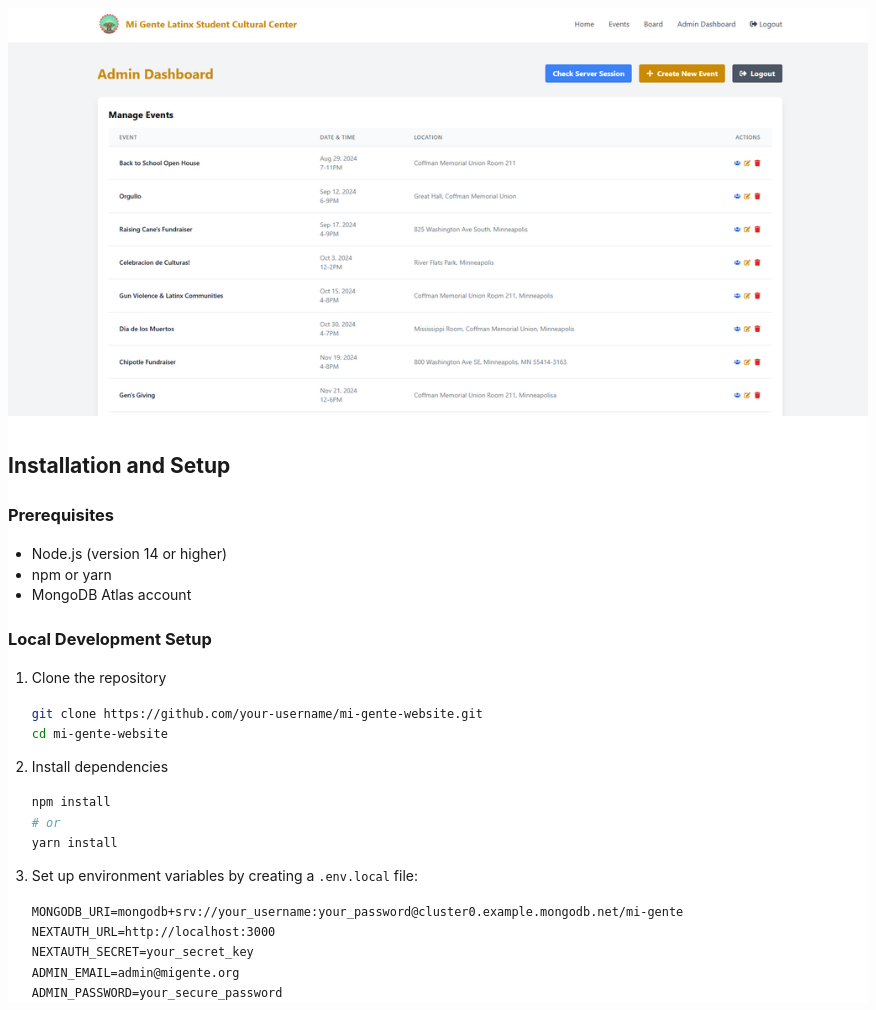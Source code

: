 ![Admin Dashboard](public/screenshots/adminDashboard.png)

## Installation and Setup

### Prerequisites
- Node.js (version 14 or higher)
- npm or yarn
- MongoDB Atlas account

### Local Development Setup

1. Clone the repository
   ```bash
   git clone https://github.com/your-username/mi-gente-website.git
   cd mi-gente-website
   ```

2. Install dependencies
   ```bash
   npm install
   # or
   yarn install
   ```

3. Set up environment variables by creating a `.env.local` file:
   ```
   MONGODB_URI=mongodb+srv://your_username:your_password@cluster0.example.mongodb.net/mi-gente
   NEXTAUTH_URL=http://localhost:3000
   NEXTAUTH_SECRET=your_secret_key
   ADMIN_EMAIL=admin@migente.org
   ADMIN_PASSWORD=your_secure_password
   ```
